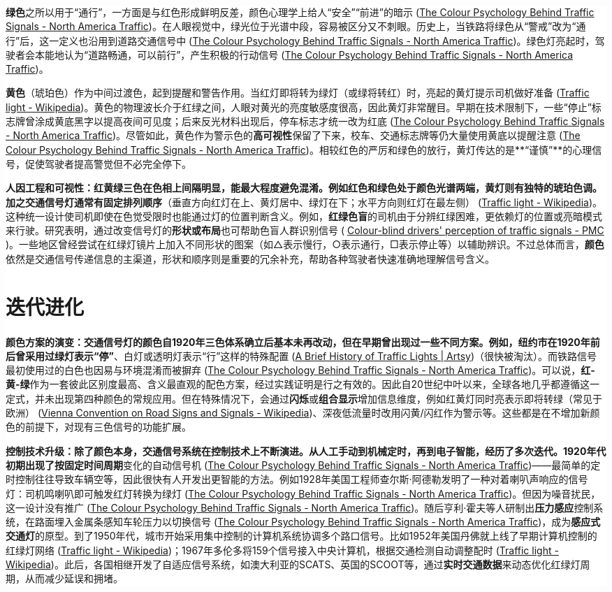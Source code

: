 **绿色**之所以用于“通行”，一方面是与红色形成鲜明反差，颜色心理学上给人“安全”“前进”的暗示 ([The Colour Psychology Behind Traffic Signals - North America Traffic](https://www.northamericatraffic.com/blog/title/the-colour-psychology-behind-traffic-signals/id/352/#:~:text=The%20selection%20of%20the%20colour,contrast%20serves%20a%20vital%20purpose))。在人眼视觉中，绿光位于光谱中段，容易被区分又不刺眼。历史上，当铁路将绿色从“警戒”改为“通行”后，这一定义也沿用到道路交通信号中 ([The Colour Psychology Behind Traffic Signals - North America Traffic](https://www.northamericatraffic.com/blog/title/the-colour-psychology-behind-traffic-signals/id/352/#:~:text=In%20response%20to%20this%20incident%2C,trains%20must%20proceed%20with%20caution))。绿色灯亮起时，驾驶者会本能地认为“道路畅通，可以前行”，产生积极的行动信号 ([The Colour Psychology Behind Traffic Signals - North America Traffic](https://www.northamericatraffic.com/blog/title/the-colour-psychology-behind-traffic-signals/id/352/#:~:text=Green%2C%20as%20a%20colour%2C%20has,unobstructed%20travel%20on%20our%20roads))。

**黄色**（琥珀色）作为中间过渡色，起到提醒和警告作用。当红灯即将转为绿灯（或绿将转红）时，亮起的黄灯提示司机做好准备 ([Traffic light - Wikipedia](https://en.wikipedia.org/wiki/Traffic_light#:~:text=installed%20by%20the%20American%20Traffic,13))。黄色的物理波长介于红绿之间，人眼对黄光的亮度敏感度很高，因此黄灯非常醒目。早期在技术限制下，一些“停止”标志牌曾涂成黄底黑字以提高夜间可见度；后来反光材料出现后，停车标志才统一改为红底 ([The Colour Psychology Behind Traffic Signals - North America Traffic](https://www.northamericatraffic.com/blog/title/the-colour-psychology-behind-traffic-signals/id/352/#:~:text=The%20use%20of%20yellow%20traffic,colour%20yellow%20to%20enhance%20visibility))。尽管如此，黄色作为警示色的**高可视性**保留了下来，校车、交通标志牌等仍大量使用黄底以提醒注意 ([The Colour Psychology Behind Traffic Signals - North America Traffic](https://www.northamericatraffic.com/blog/title/the-colour-psychology-behind-traffic-signals/id/352/#:~:text=road%20markers))。相较红色的严厉和绿色的放行，黄灯传达的是**“谨慎”**的心理信号，促使驾驶者提高警觉但不必完全停下。

**人因工程和可视性：**红黄绿三色在色相上间隔明显，能最大程度避免混淆。例如红色和绿色处于颜色光谱两端，黄灯则有独特的琥珀色调。加之交通信号灯通常有固定**排列顺序**（垂直方向红灯在上、黄灯居中、绿灯在下；水平方向则红灯在最左侧） ([Traffic light - Wikipedia](https://en.wikipedia.org/wiki/Traffic_light#:~:text=states%20have%20ratified%20the%20convention,4))。这种统一设计使司机即使在色觉受限时也能通过灯的位置判断含义。例如，**红绿色盲**的司机由于分辨红绿困难，更依赖灯的位置或亮暗模式来行驶。研究表明，通过改变信号灯的**形状或布局**也可帮助色盲人群识别信号 ( [Colour-blind drivers' perception of traffic signals - PMC](https://pmc.ncbi.nlm.nih.gov/articles/PMC1875309/#:~:text=There%20is%20a%20dangerous%20and,signals%20will%20aid%20these%20drivers) )。一些地区曾经尝试在红绿灯镜片上加入不同形状的图案（如△表示慢行，○表示通行，□表示停止等）以辅助辨识。不过总体而言，**颜色**依然是交通信号传递信息的主渠道，形状和顺序则是重要的冗余补充，帮助各种驾驶者快速准确地理解信号含义。

# 迭代进化

**颜色方案的演变：**交通信号灯的颜色自1920年三色体系确立后基本未再改动，但在早期曾出现过一些不同方案。例如，纽约市在1920年前后曾采用过**绿灯表示“停”**、白灯或透明灯表示“行”这样的特殊配置 ([A Brief History of Traffic Lights | Artsy](https://www.artsy.net/article/artsy-editorial-history-traffic-lights#:~:text=finally%20got%20a%20reprieve,%E2%80%9D))（很快被淘汰）。而铁路信号最初使用过的白色也因易与环境混淆而被摒弃 ([The Colour Psychology Behind Traffic Signals - North America Traffic](https://www.northamericatraffic.com/blog/title/the-colour-psychology-behind-traffic-signals/id/352/#:~:text=In%20the%20early%20days%20of,the%20green%20light%20to%20proceed))。可以说，**红-黄-绿**作为一套彼此区别度最高、含义最直观的配色方案，经过实践证明是行之有效的。因此自20世纪中叶以来，全球各地几乎都遵循这一定式，并未出现第四种颜色的常规应用。但在特殊情况下，会通过**闪烁**或**组合显示**增加信息维度，例如红黄灯同时亮表示即将转绿（常见于欧洲） ([Vienna Convention on Road Signs and Signals - Wikipedia](https://en.wikipedia.org/wiki/Vienna_Convention_on_Road_Signs_and_Signals#:~:text=Red%2C%20At%20intersection%2C%20Stop,Green%2C%20At%20intersection%2C%20Only))、深夜低流量时改用闪黄/闪红作为警示等。这些都是在不增加新颜色的前提下，对现有三色信号的功能扩展。

**控制技术升级：**除了颜色本身，交通信号系统在控制技术上不断演进。从人工手动到机械定时，再到电子智能，经历了多次迭代。1920年代初期出现了按**固定时间周期**变化的自动信号机 ([The Colour Psychology Behind Traffic Signals - North America Traffic](https://www.northamericatraffic.com/blog/title/the-colour-psychology-behind-traffic-signals/id/352/#:~:text=It%20wasn%E2%80%99t%20until%20the%20late,there%20were%20no%20oncoming%20cars))——最简单的定时控制往往导致车辆空等，因此很快有人开发出更智能的方法。例如1928年美国工程师查尔斯·阿德勒发明了一种对着喇叭声响应的信号灯：司机鸣喇叭即可触发红灯转换为绿灯 ([The Colour Psychology Behind Traffic Signals - North America Traffic](https://www.northamericatraffic.com/blog/title/the-colour-psychology-behind-traffic-signals/id/352/#:~:text=The%20turning%20point%20came%20with,near%20such%20a%20noisy%20system))。但因为噪音扰民，这一设计没有推广 ([The Colour Psychology Behind Traffic Signals - North America Traffic](https://www.northamericatraffic.com/blog/title/the-colour-psychology-behind-traffic-signals/id/352/#:~:text=of%20a%20vehicle,near%20such%20a%20noisy%20system))。随后亨利·霍夫等人研制出**压力感应**控制系统，在路面埋入金属条感知车轮压力以切换信号 ([The Colour Psychology Behind Traffic Signals - North America Traffic](https://www.northamericatraffic.com/blog/title/the-colour-psychology-behind-traffic-signals/id/352/#:~:text=Soon%2C%20a%20more%20discreet%20and,signalling%20the%20cars%20to%20proceed))，成为**感应式交通灯**的原型。到了1950年代，城市开始采用集中控制的计算机系统协调多个路口信号。比如1952年美国丹佛就上线了早期计算机控制的红绿灯网络 ([Traffic light - Wikipedia](https://en.wikipedia.org/wiki/Traffic_light#:~:text=The%20control%20of%20traffic%20lights,18))；1967年多伦多将159个信号接入中央计算机，根据交通检测自动调整配时 ([Traffic light - Wikipedia](https://en.wikipedia.org/wiki/Traffic_light#:~:text=The%20control%20of%20traffic%20lights,18))。此后，各国相继开发了自适应信号系统，如澳大利亚的SCATS、英国的SCOOT等，通过**实时交通数据**来动态优化红绿灯周期，从而减少延误和拥堵。
